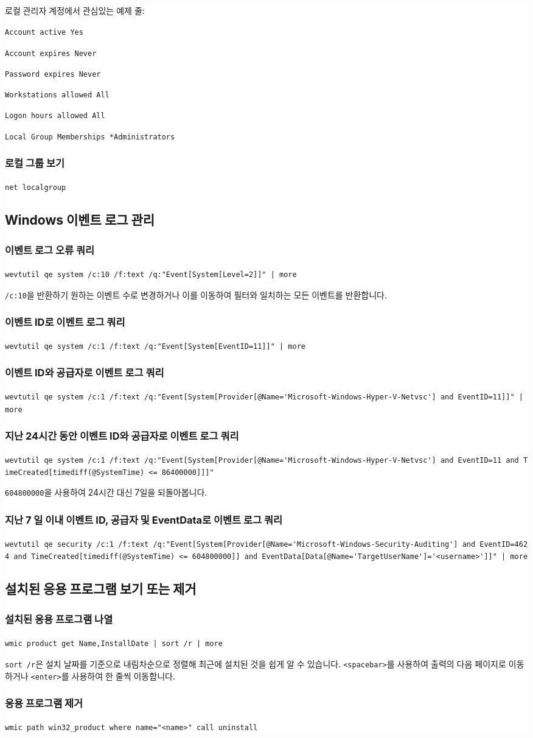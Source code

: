 로컬 관리자 계정에서 관심있는 예제 줄:

`Account active Yes`

`Account expires Never`

`Password expires Never`

`Workstations allowed All`

`Logon hours allowed All`

`Local Group Memberships *Administrators`

### <a name="view-local-groups"></a>로컬 그룹 보기
`net localgroup`
## <a name="manage-the-windows-event-log"></a>Windows 이벤트 로그 관리
### <a name="query-event-log-errors"></a>이벤트 로그 오류 쿼리
`wevtutil qe system /c:10 /f:text /q:"Event[System[Level=2]]" | more`

`/c:10`을 반환하기 원하는 이벤트 수로 변경하거나 이를 이동하여 필터와 일치하는 모든 이벤트를 반환합니다.
### <a name="query-event-log-by-event-id"></a>이벤트 ID로 이벤트 로그 쿼리
`wevtutil qe system /c:1 /f:text /q:"Event[System[EventID=11]]" | more`
### <a name="query-event-log-by-event-id-and-provider"></a>이벤트 ID와 공급자로 이벤트 로그 쿼리
`wevtutil qe system /c:1 /f:text /q:"Event[System[Provider[@Name='Microsoft-Windows-Hyper-V-Netvsc'] and EventID=11]]" | more`
### <a name="query-event-log-by-event-id-and-provider-for-the-last-24-hours"></a>지난 24시간 동안 이벤트 ID와 공급자로 이벤트 로그 쿼리
`wevtutil qe system /c:1 /f:text /q:"Event[System[Provider[@Name='Microsoft-Windows-Hyper-V-Netvsc'] and EventID=11 and TimeCreated[timediff(@SystemTime) <= 86400000]]]"`

`604800000`을 사용하여 24시간 대신 7일을 되돌아봅니다.
### <a name="query-event-log-by-event-id-provider-and-eventdata-in-the-last-7-days"></a>지난 7 일 이내 이벤트 ID, 공급자 및 EventData로 이벤트 로그 쿼리
`wevtutil qe security /c:1 /f:text /q:"Event[System[Provider[@Name='Microsoft-Windows-Security-Auditing'] and EventID=4624 and TimeCreated[timediff(@SystemTime) <= 604800000]] and EventData[Data[@Name='TargetUserName']='<username>']]" | more`
## <a name="view-or-remove-installed-applications"></a>설치된 응용 프로그램 보기 또는 제거
### <a name="list-installed-applications"></a>설치된 응용 프로그램 나열
`wmic product get Name,InstallDate | sort /r | more`

`sort /r`은 설치 날짜를 기준으로 내림차순으로 정렬해 최근에 설치된 것을 쉽게 알 수 있습니다. `<spacebar>`를 사용하여 출력의 다음 페이지로 이동하거나 `<enter>`를 사용하여 한 줄씩 이동합니다.
### <a name="uninstall-an-application"></a>응용 프로그램 제거
`wmic path win32_product where name="<name>" call uninstall`
